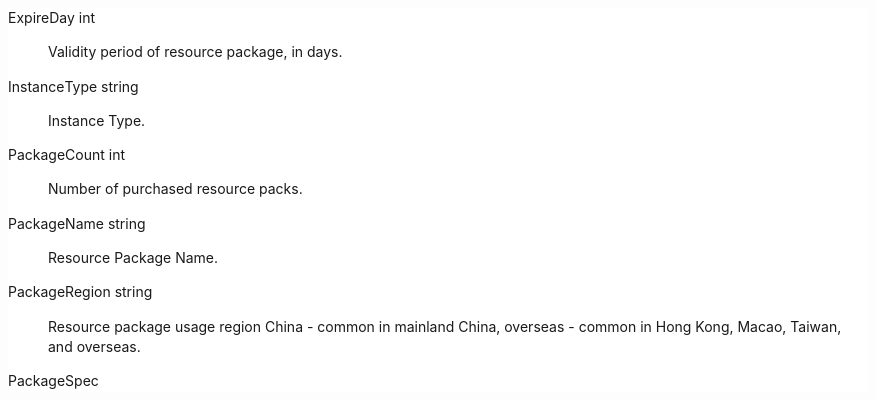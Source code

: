 </dd></dl>
</pulumi-choosable>
</div>

<div>
<pulumi-choosable type="language" values="go">
<dl class="resources-properties"><dt class="property-optional"
            title="Optional">
        <span id="state_expireday_go">
<a data-swiftype-name="resource-property" data-swiftype-type="text" href="#state_expireday_go" style="color: inherit; text-decoration: inherit;">Expire<wbr>Day</a>
</span>
        <span class="property-indicator"></span>
        <span class="property-type">int</span>
    </dt>
    <dd><p>Validity period of resource package, in days.</p>
</dd><dt class="property-optional"
            title="Optional">
        <span id="state_instancetype_go">
<a data-swiftype-name="resource-property" data-swiftype-type="text" href="#state_instancetype_go" style="color: inherit; text-decoration: inherit;">Instance<wbr>Type</a>
</span>
        <span class="property-indicator"></span>
        <span class="property-type">string</span>
    </dt>
    <dd><p>Instance Type.</p>
</dd><dt class="property-optional"
            title="Optional">
        <span id="state_packagecount_go">
<a data-swiftype-name="resource-property" data-swiftype-type="text" href="#state_packagecount_go" style="color: inherit; text-decoration: inherit;">Package<wbr>Count</a>
</span>
        <span class="property-indicator"></span>
        <span class="property-type">int</span>
    </dt>
    <dd><p>Number of purchased resource packs.</p>
</dd><dt class="property-optional"
            title="Optional">
        <span id="state_packagename_go">
<a data-swiftype-name="resource-property" data-swiftype-type="text" href="#state_packagename_go" style="color: inherit; text-decoration: inherit;">Package<wbr>Name</a>
</span>
        <span class="property-indicator"></span>
        <span class="property-type">string</span>
    </dt>
    <dd><p>Resource Package Name.</p>
</dd><dt class="property-optional"
            title="Optional">
        <span id="state_packageregion_go">
<a data-swiftype-name="resource-property" data-swiftype-type="text" href="#state_packageregion_go" style="color: inherit; text-decoration: inherit;">Package<wbr>Region</a>
</span>
        <span class="property-indicator"></span>
        <span class="property-type">string</span>
    </dt>
    <dd><p>Resource package usage region China - common in mainland China, overseas - common in Hong Kong, Macao, Taiwan, and
overseas.</p>
</dd><dt class="property-optional"
            title="Optional">
        <span id="state_packagespec_go">
<a data-swiftype-name="resource-property" data-swiftype-type="text" href="#state_packagespec_go" style="color: inherit; text-decoration: inherit;">Package<wbr>Spec</a>
</span>